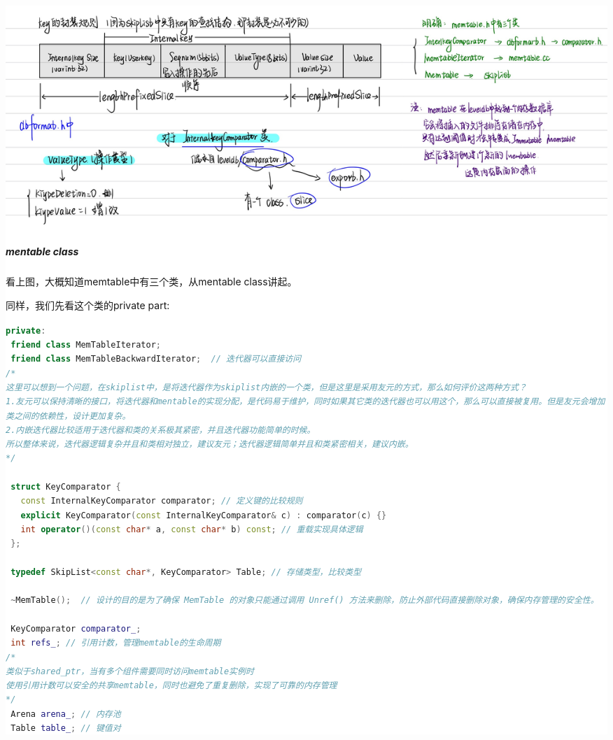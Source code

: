 ![5](images/5.jpg)

##### mentable class

看上图，大概知道memtable中有三个类，从mentable class讲起。

同样，我们先看这个类的private part:

```cpp
private:
 friend class MemTableIterator; 
 friend class MemTableBackwardIterator;  // 迭代器可以直接访问
/*
这里可以想到一个问题，在skiplist中，是将迭代器作为skiplist内嵌的一个类，但是这里是采用友元的方式，那么如何评价这两种方式？
1.友元可以保持清晰的接口，将迭代器和mentable的实现分配，是代码易于维护，同时如果其它类的迭代器也可以用这个，那么可以直接被复用。但是友元会增加类之间的依赖性，设计更加复杂。
2.内嵌迭代器比较适用于迭代器和类的关系极其紧密，并且迭代器功能简单的时候。
所以整体来说，迭代器逻辑复杂并且和类相对独立，建议友元；迭代器逻辑简单并且和类紧密相关，建议内嵌。
*/

 struct KeyComparator {
   const InternalKeyComparator comparator; // 定义键的比较规则
   explicit KeyComparator(const InternalKeyComparator& c) : comparator(c) {}
   int operator()(const char* a, const char* b) const; // 重载实现具体逻辑
 };

 typedef SkipList<const char*, KeyComparator> Table; // 存储类型，比较类型

 ~MemTable();  // 设计的目的是为了确保 MemTable 的对象只能通过调用 Unref() 方法来删除，防止外部代码直接删除对象，确保内存管理的安全性。

 KeyComparator comparator_;
 int refs_; // 引用计数，管理memtable的生命周期
/*
类似于shared_ptr，当有多个组件需要同时访问memtable实例时
使用引用计数可以安全的共享memtable，同时也避免了重复删除，实现了可靠的内存管理
*/
 Arena arena_; // 内存池
 Table table_; // 键值对
```
